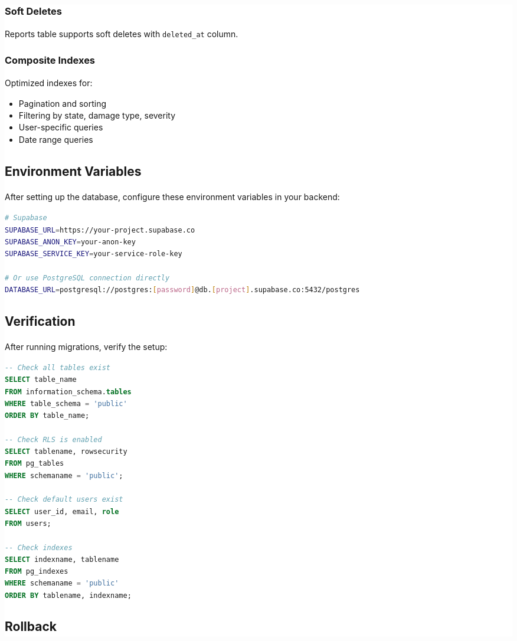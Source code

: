 ### Soft Deletes
Reports table supports soft deletes with `deleted_at` column.

### Composite Indexes
Optimized indexes for:
- Pagination and sorting
- Filtering by state, damage type, severity
- User-specific queries
- Date range queries

## Environment Variables

After setting up the database, configure these environment variables in your backend:

```bash
# Supabase
SUPABASE_URL=https://your-project.supabase.co
SUPABASE_ANON_KEY=your-anon-key
SUPABASE_SERVICE_KEY=your-service-role-key

# Or use PostgreSQL connection directly
DATABASE_URL=postgresql://postgres:[password]@db.[project].supabase.co:5432/postgres
```

## Verification

After running migrations, verify the setup:

```sql
-- Check all tables exist
SELECT table_name
FROM information_schema.tables
WHERE table_schema = 'public'
ORDER BY table_name;

-- Check RLS is enabled
SELECT tablename, rowsecurity
FROM pg_tables
WHERE schemaname = 'public';

-- Check default users exist
SELECT user_id, email, role
FROM users;

-- Check indexes
SELECT indexname, tablename
FROM pg_indexes
WHERE schemaname = 'public'
ORDER BY tablename, indexname;
```

## Rollback
